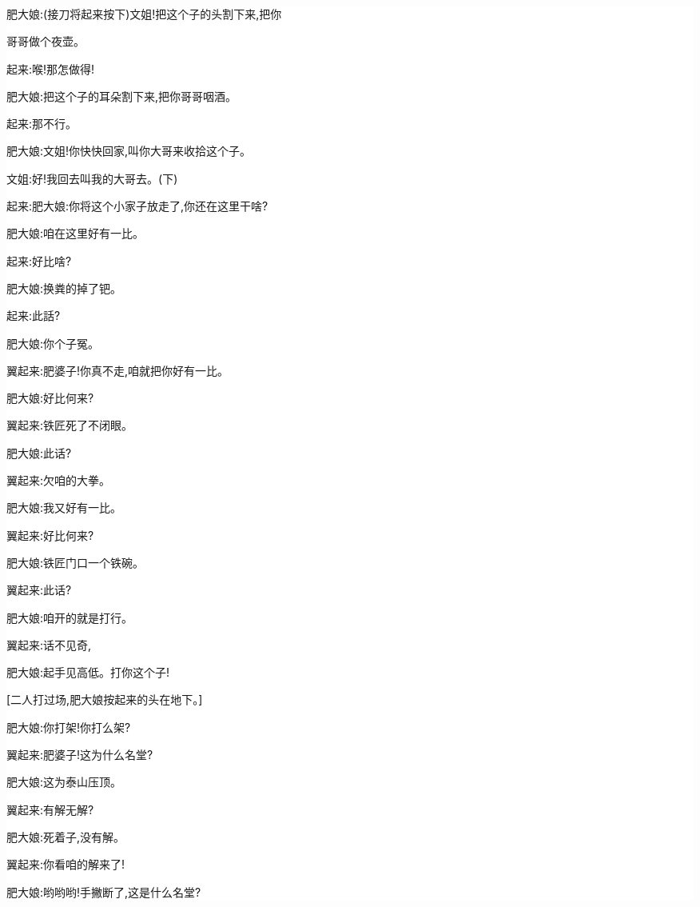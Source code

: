 肥大娘:(接刀将起来按下)文姐!把这个子的头割下来,把你

哥哥做个夜壶。

起来:喉!那怎做得!

肥大娘:把这个子的耳朵割下来,把你哥哥咽酒。

起来:那不行。

肥大娘:文姐!你快快回家,叫你大哥来收拾这个子。

文姐:好!我回去叫我的大哥去。(下)

起来:肥大娘:你将这个小家子放走了,你还在这里干啥?

肥大娘:咱在这里好有一比。

起来:好比啥?

肥大娘:换粪的掉了钯。

起来:此話?

肥大娘:你个子冤。

翼起来:肥婆子!你真不走,咱就把你好有一比。

肥大娘:好比何来?

翼起来:铁匠死了不闭眼。

肥大娘:此话?

翼起来:欠咱的大拳。

肥大娘:我又好有一比。

翼起来:好比何来?

肥大娘:铁匠门口一个铁碗。

翼起来:此话?

肥大娘:咱开的就是打行。

翼起来:话不见奇,

肥大娘:起手见高低。打你这个子!

[二人打过场,肥大娘按起来的头在地下。]

肥大娘:你打架!你打么架?

翼起来:肥婆子!这为什么名堂?

肥大娘:这为泰山压顶。

翼起来:有解无解?

肥大娘:死着子,没有解。

翼起来:你看咱的解来了!

肥大娘:哟哟哟!手撇断了,这是什么名堂?

